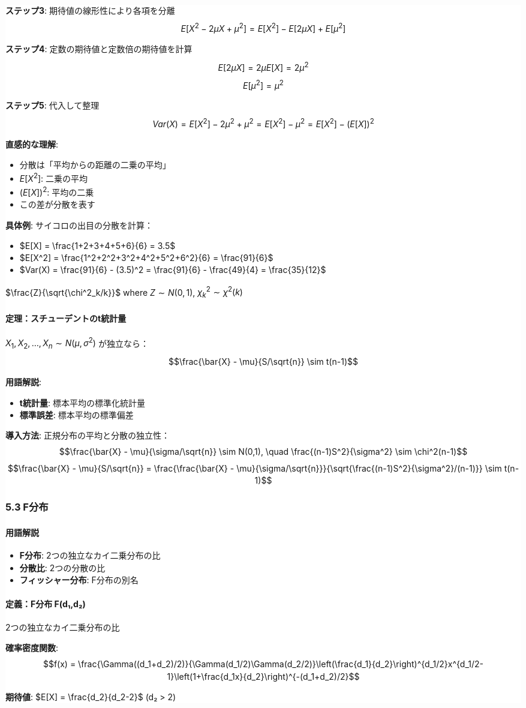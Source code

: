 **ステップ3**: 期待値の線形性により各項を分離
$$E[X^2 - 2\mu X + \mu^2] = E[X^2] - E[2\mu X] + E[\mu^2]$$

**ステップ4**: 定数の期待値と定数倍の期待値を計算
$$E[2\mu X] = 2\mu E[X] = 2\mu^2$$
$$E[\mu^2] = \mu^2$$

**ステップ5**: 代入して整理
$$Var(X) = E[X^2] - 2\mu^2 + \mu^2 = E[X^2] - \mu^2 = E[X^2] - (E[X])^2$$

**直感的な理解**:
- 分散は「平均からの距離の二乗の平均」
- $E[X^2]$: 二乗の平均
- $(E[X])^2$: 平均の二乗
- この差が分散を表す

**具体例**:
サイコロの出目の分散を計算：
- $E[X] = \frac{1+2+3+4+5+6}{6} = 3.5$
- $E[X^2] = \frac{1^2+2^2+3^2+4^2+5^2+6^2}{6} = \frac{91}{6}$
- $Var(X) = \frac{91}{6} - (3.5)^2 = \frac{91}{6} - \frac{49}{4} = \frac{35}{12}$


$\frac{Z}{\sqrt{\chi^2_k/k}}$ where $Z \sim N(0,1)$, $\chi^2_k \sim \chi^2(k)$

#### 定理：スチューデントのt統計量
$X_1, X_2, \ldots, X_n \sim N(\mu, \sigma^2)$ が独立なら：
$$\frac{\bar{X} - \mu}{S/\sqrt{n}} \sim t(n-1)$$

**用語解説**:
- **t統計量**: 標本平均の標準化統計量
- **標準誤差**: 標本平均の標準偏差

**導入方法**:
正規分布の平均と分散の独立性：
$$\frac{\bar{X} - \mu}{\sigma/\sqrt{n}} \sim N(0,1), \quad \frac{(n-1)S^2}{\sigma^2} \sim \chi^2(n-1)$$
$$\frac{\bar{X} - \mu}{S/\sqrt{n}} = \frac{\frac{\bar{X} - \mu}{\sigma/\sqrt{n}}}{\sqrt{\frac{(n-1)S^2}{\sigma^2}/(n-1)}} \sim t(n-1)$$

### 5.3 F分布

#### 用語解説
- **F分布**: 2つの独立なカイ二乗分布の比
- **分散比**: 2つの分散の比
- **フィッシャー分布**: F分布の別名

#### 定義：F分布 F(d₁,d₂)
2つの独立なカイ二乗分布の比

**確率密度関数**:
$$f(x) = \frac{\Gamma((d_1+d_2)/2)}{\Gamma(d_1/2)\Gamma(d_2/2)}\left(\frac{d_1}{d_2}\right)^{d_1/2}x^{d_1/2-1}\left(1+\frac{d_1x}{d_2}\right)^{-(d_1+d_2)/2}$$

**期待値**: $E[X] = \frac{d_2}{d_2-2}$ (d₂ > 2)
